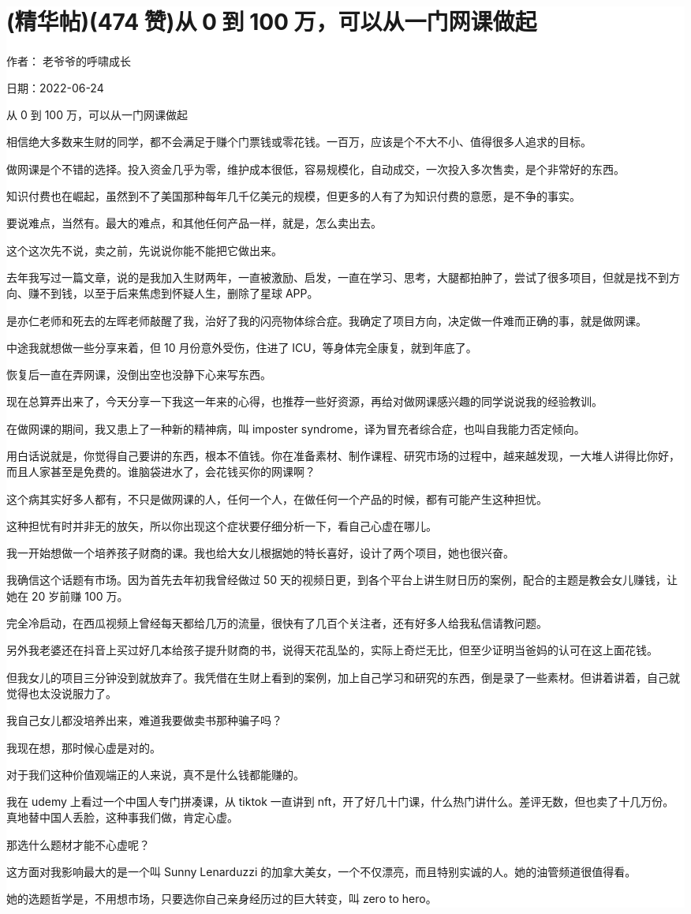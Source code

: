 
# (精华帖)(474 赞)从 0 到 100 万，可以从一门网课做起

作者：  老爷爷的呼啸成长

日期：2022-06-24

从 0 到 100 万，可以从一门网课做起

相信绝大多数来生财的同学，都不会满足于赚个门票钱或零花钱。一百万，应该是个不大不小、值得很多人追求的目标。

做网课是个不错的选择。投入资金几乎为零，维护成本很低，容易规模化，自动成交，一次投入多次售卖，是个非常好的东西。

知识付费也在崛起，虽然到不了美国那种每年几千亿美元的规模，但更多的人有了为知识付费的意愿，是不争的事实。

要说难点，当然有。最大的难点，和其他任何产品一样，就是，怎么卖出去。

这个这次先不说，卖之前，先说说你能不能把它做出来。

去年我写过一篇文章，说的是我加入生财两年，一直被激励、启发，一直在学习、思考，大腿都拍肿了，尝试了很多项目，但就是找不到方向、赚不到钱，以至于后来焦虑到怀疑人生，删除了星球 APP。

是亦仁老师和死去的左晖老师敲醒了我，治好了我的闪亮物体综合症。我确定了项目方向，决定做一件难而正确的事，就是做网课。

中途我就想做一些分享来着，但 10 月份意外受伤，住进了 ICU，等身体完全康复，就到年底了。

恢复后一直在弄网课，没倒出空也没静下心来写东西。

现在总算弄出来了，今天分享一下我这一年来的心得，也推荐一些好资源，再给对做网课感兴趣的同学说说我的经验教训。

在做网课的期间，我又患上了一种新的精神病，叫 imposter syndrome，译为冒充者综合症，也叫自我能力否定倾向。

 

 

用白话说就是，你觉得自己要讲的东西，根本不值钱。你在准备素材、制作课程、研究市场的过程中，越来越发现，一大堆人讲得比你好，而且人家甚至是免费的。谁脑袋进水了，会花钱买你的网课啊？

这个病其实好多人都有，不只是做网课的人，任何一个人，在做任何一个产品的时候，都有可能产生这种担忧。

这种担忧有时并非无的放矢，所以你出现这个症状要仔细分析一下，看自己心虚在哪儿。

我一开始想做一个培养孩子财商的课。我也给大女儿根据她的特长喜好，设计了两个项目，她也很兴奋。

我确信这个话题有市场。因为首先去年初我曾经做过 50 天的视频日更，到各个平台上讲生财日历的案例，配合的主题是教会女儿赚钱，让她在 20 岁前赚 100 万。

完全冷启动，在西瓜视频上曾经每天都给几万的流量，很快有了几百个关注者，还有好多人给我私信请教问题。

另外我老婆还在抖音上买过好几本给孩子提升财商的书，说得天花乱坠的，实际上奇烂无比，但至少证明当爸妈的认可在这上面花钱。

但我女儿的项目三分钟没到就放弃了。我凭借在生财上看到的案例，加上自己学习和研究的东西，倒是录了一些素材。但讲着讲着，自己就觉得也太没说服力了。

我自己女儿都没培养出来，难道我要做卖书那种骗子吗？

我现在想，那时候心虚是对的。

对于我们这种价值观端正的人来说，真不是什么钱都能赚的。

我在 udemy 上看过一个中国人专门拼凑课，从 tiktok 一直讲到 nft，开了好几十门课，什么热门讲什么。差评无数，但也卖了十几万份。真地替中国人丢脸，这种事我们做，肯定心虚。

那选什么题材才能不心虚呢？

这方面对我影响最大的是一个叫 Sunny Lenarduzzi 的加拿大美女，一个不仅漂亮，而且特别实诚的人。她的油管频道很值得看。

她的选题哲学是，不用想市场，只要选你自己亲身经历过的巨大转变，叫 zero to hero。

